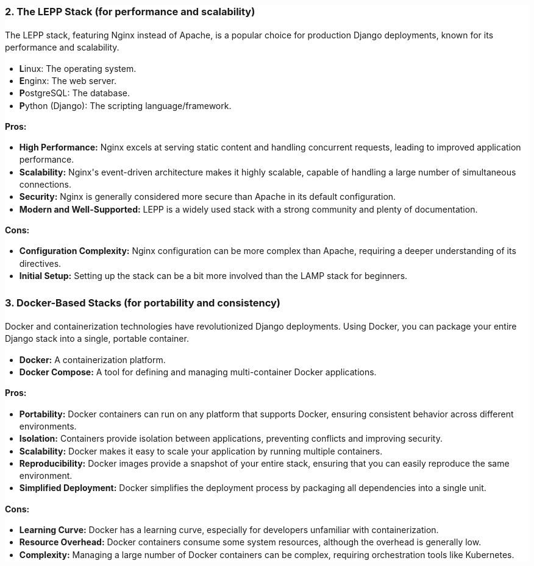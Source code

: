 ### 2. The LEPP Stack (for performance and scalability)

The LEPP stack, featuring Nginx instead of Apache, is a popular choice for production Django deployments, known for its performance and scalability.

*   **L**inux: The operating system.
*   **E**nginx: The web server.
*   **P**ostgreSQL: The database.
*   **P**ython (Django): The scripting language/framework.

**Pros:**

*   **High Performance:** Nginx excels at serving static content and handling concurrent requests, leading to improved application performance.
*   **Scalability:** Nginx's event-driven architecture makes it highly scalable, capable of handling a large number of simultaneous connections.
*   **Security:** Nginx is generally considered more secure than Apache in its default configuration.
*   **Modern and Well-Supported:** LEPP is a widely used stack with a strong community and plenty of documentation.

**Cons:**

*   **Configuration Complexity:** Nginx configuration can be more complex than Apache, requiring a deeper understanding of its directives.
*   **Initial Setup:** Setting up the stack can be a bit more involved than the LAMP stack for beginners.

### 3. Docker-Based Stacks (for portability and consistency)

Docker and containerization technologies have revolutionized Django deployments. Using Docker, you can package your entire Django stack into a single, portable container.

*   **Docker:**  A containerization platform.
*   **Docker Compose:**  A tool for defining and managing multi-container Docker applications.

**Pros:**

*   **Portability:** Docker containers can run on any platform that supports Docker, ensuring consistent behavior across different environments.
*   **Isolation:** Containers provide isolation between applications, preventing conflicts and improving security.
*   **Scalability:** Docker makes it easy to scale your application by running multiple containers.
*   **Reproducibility:** Docker images provide a snapshot of your entire stack, ensuring that you can easily reproduce the same environment.
*   **Simplified Deployment:**  Docker simplifies the deployment process by packaging all dependencies into a single unit.

**Cons:**

*   **Learning Curve:** Docker has a learning curve, especially for developers unfamiliar with containerization.
*   **Resource Overhead:** Docker containers consume some system resources, although the overhead is generally low.
*   **Complexity:** Managing a large number of Docker containers can be complex, requiring orchestration tools like Kubernetes.
